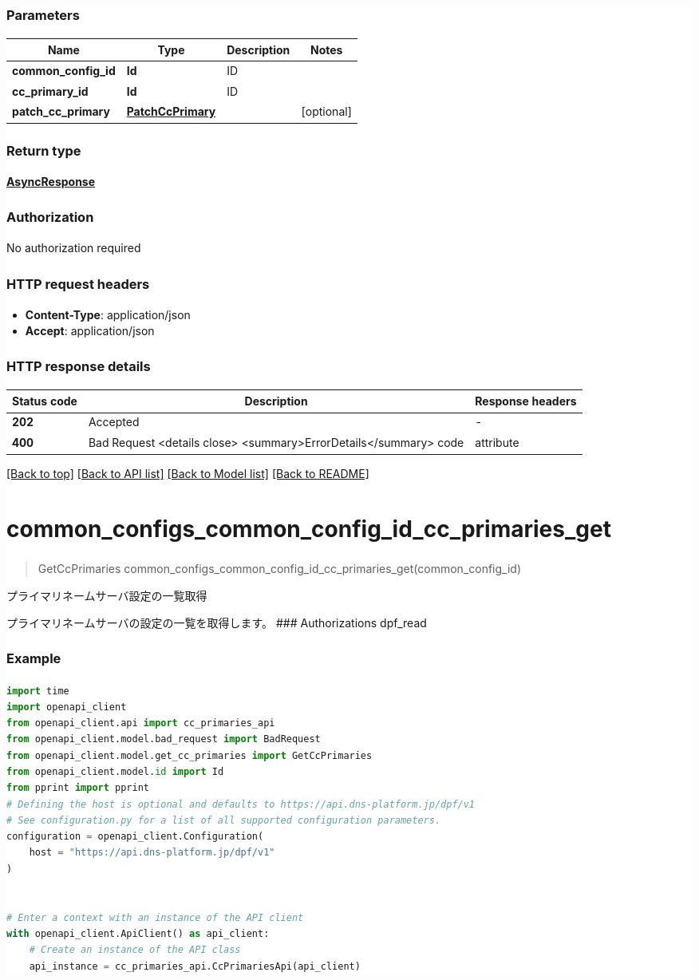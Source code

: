 
### Parameters

Name | Type | Description  | Notes
------------- | ------------- | ------------- | -------------
 **common_config_id** | **Id**| ID |
 **cc_primary_id** | **Id**| ID |
 **patch_cc_primary** | [**PatchCcPrimary**](PatchCcPrimary.md)|  | [optional]

### Return type

[**AsyncResponse**](AsyncResponse.md)

### Authorization

No authorization required

### HTTP request headers

 - **Content-Type**: application/json
 - **Accept**: application/json


### HTTP response details

| Status code | Description | Response headers |
|-------------|-------------|------------------|
**202** | Accepted |  -  |
**400** | Bad Request  &lt;details close&gt; &lt;summary&gt;ErrorDetails&lt;/summary&gt;  code | attribute | 対処方法 -----|-----------|---------- not_found | common_config | 指定したCommonConfigIdを確認してください invalid | schema | 指定したパラメータを確認してください not_found | cc_primary | 指定したCcPrimaryIdを確認してください not_found | tsig | 指定したTSIGを確認してください invalid | address | 指定したaddressを確認してください duplicated | address | 指定したaddressを確認してください  &lt;/details&gt;  |  -  |

[[Back to top]](#) [[Back to API list]](../README.md#documentation-for-api-endpoints) [[Back to Model list]](../README.md#documentation-for-models) [[Back to README]](../README.md)

# **common_configs_common_config_id_cc_primaries_get**
> GetCcPrimaries common_configs_common_config_id_cc_primaries_get(common_config_id)

プライマリネームサーバ設定の一覧取得

プライマリネームサーバの設定の一覧を取得します。  ### Authorizations dpf_read 

### Example


```python
import time
import openapi_client
from openapi_client.api import cc_primaries_api
from openapi_client.model.bad_request import BadRequest
from openapi_client.model.get_cc_primaries import GetCcPrimaries
from openapi_client.model.id import Id
from pprint import pprint
# Defining the host is optional and defaults to https://api.dns-platform.jp/dpf/v1
# See configuration.py for a list of all supported configuration parameters.
configuration = openapi_client.Configuration(
    host = "https://api.dns-platform.jp/dpf/v1"
)


# Enter a context with an instance of the API client
with openapi_client.ApiClient() as api_client:
    # Create an instance of the API class
    api_instance = cc_primaries_api.CcPrimariesApi(api_client)
```